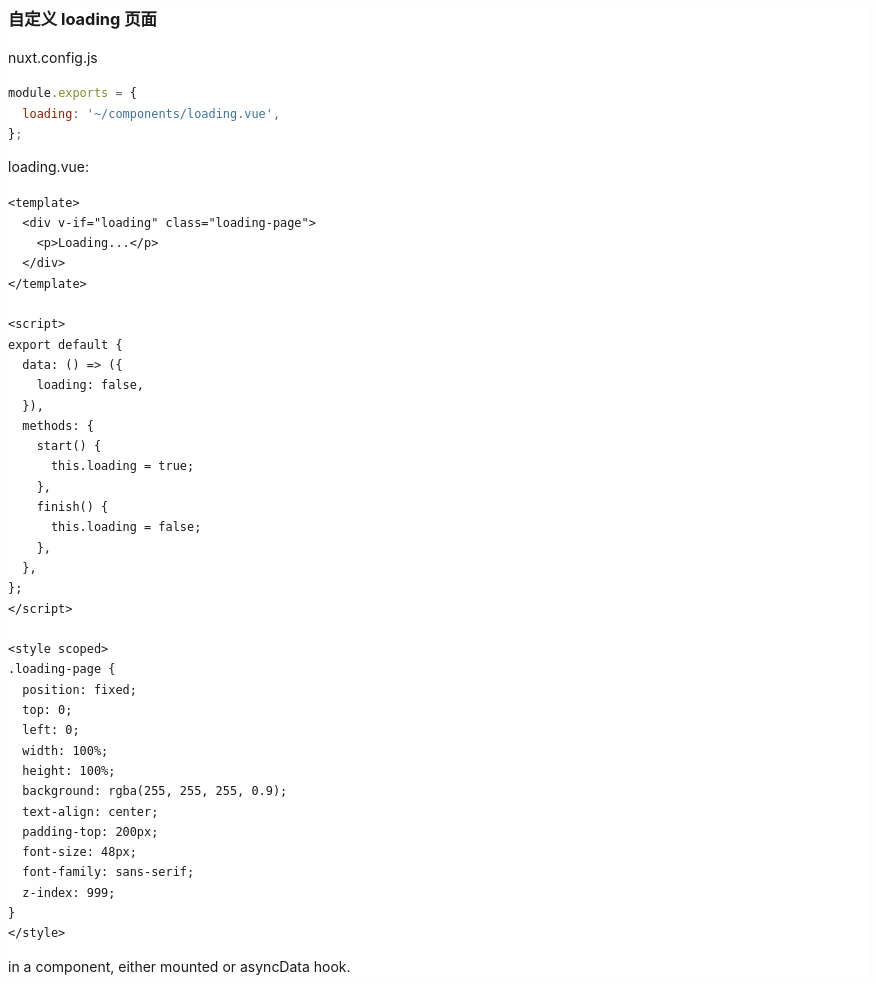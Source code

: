 ### 自定义 loading 页面

nuxt.config.js

```javascript
module.exports = {
  loading: '~/components/loading.vue',
};
```

loading.vue:

```vue
<template>
  <div v-if="loading" class="loading-page">
    <p>Loading...</p>
  </div>
</template>

<script>
export default {
  data: () => ({
    loading: false,
  }),
  methods: {
    start() {
      this.loading = true;
    },
    finish() {
      this.loading = false;
    },
  },
};
</script>

<style scoped>
.loading-page {
  position: fixed;
  top: 0;
  left: 0;
  width: 100%;
  height: 100%;
  background: rgba(255, 255, 255, 0.9);
  text-align: center;
  padding-top: 200px;
  font-size: 48px;
  font-family: sans-serif;
  z-index: 999;
}
</style>
```

in a component, either mounted or asyncData hook.
